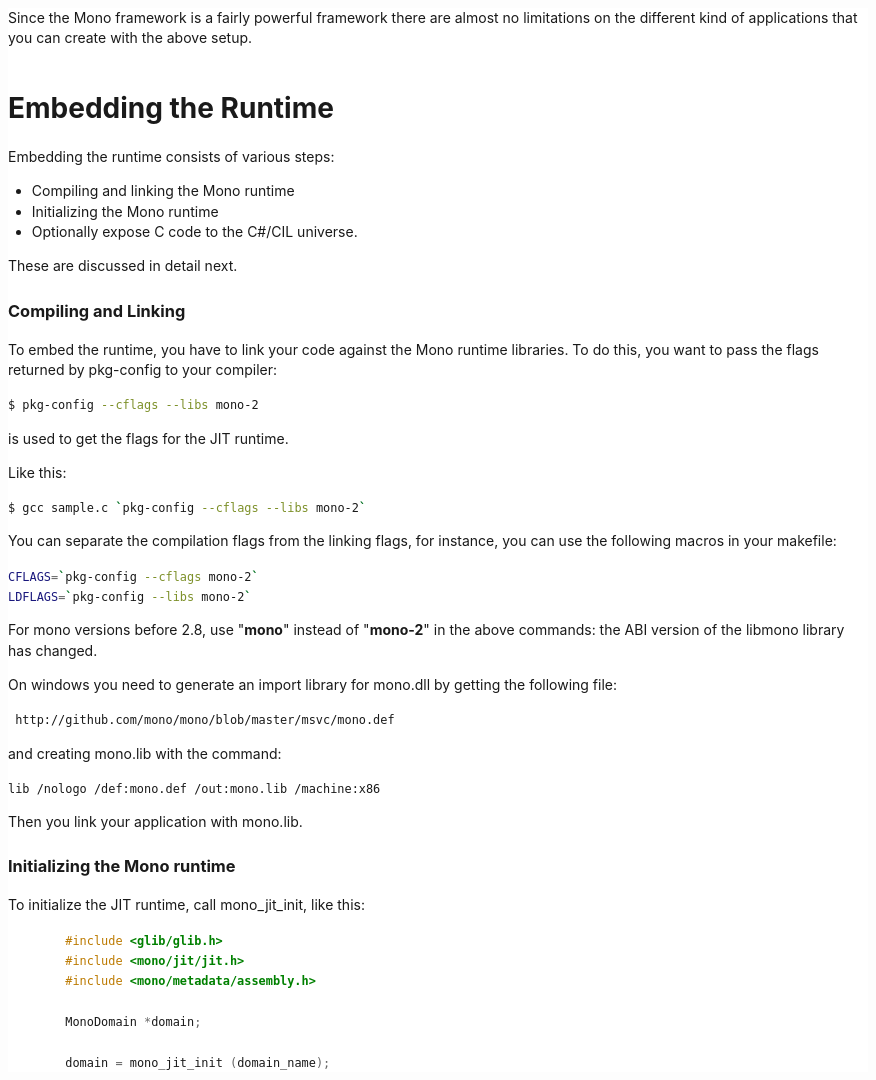 Since the Mono framework is a fairly powerful framework there are almost no limitations on the different kind of applications that you can create with the above setup.

Embedding the Runtime
=====================

Embedding the runtime consists of various steps:

-   Compiling and linking the Mono runtime
-   Initializing the Mono runtime
-   Optionally expose C code to the C\#/CIL universe.

These are discussed in detail next.

### Compiling and Linking

To embed the runtime, you have to link your code against the Mono runtime libraries. To do this, you want to pass the flags returned by pkg-config to your compiler:

``` bash
$ pkg-config --cflags --libs mono-2
```

is used to get the flags for the JIT runtime.

Like this:

``` bash
$ gcc sample.c `pkg-config --cflags --libs mono-2`
```

You can separate the compilation flags from the linking flags, for instance, you can use the following macros in your makefile:

``` bash
CFLAGS=`pkg-config --cflags mono-2`
LDFLAGS=`pkg-config --libs mono-2`
```

For mono versions before 2.8, use "**mono**" instead of "**mono-2**" in the above commands: the ABI version of the libmono library has changed.

On windows you need to generate an import library for mono.dll by getting the following file:

     http://github.com/mono/mono/blob/master/msvc/mono.def

and creating mono.lib with the command:

``` bash
lib /nologo /def:mono.def /out:mono.lib /machine:x86
```

Then you link your application with mono.lib.

### Initializing the Mono runtime

To initialize the JIT runtime, call mono\_jit\_init, like this:

``` c
        #include <glib/glib.h>
        #include <mono/jit/jit.h>
        #include <mono/metadata/assembly.h>
 
        MonoDomain *domain;
 
        domain = mono_jit_init (domain_name);
```
